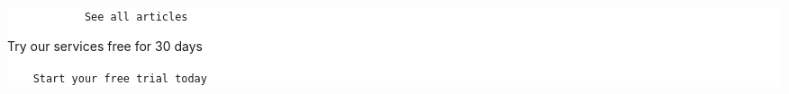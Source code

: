 





				See all articles
			




























Try our services free for 30 days






		Start your free trial today
	












































